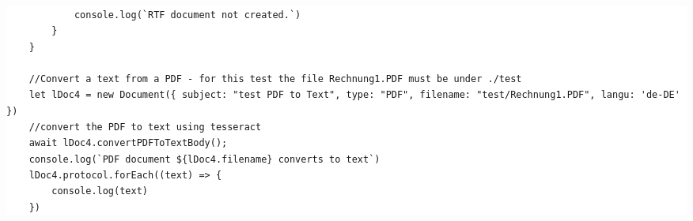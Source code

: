 ```
            console.log(`RTF document not created.`)
        }
    }

    //Convert a text from a PDF - for this test the file Rechnung1.PDF must be under ./test
    let lDoc4 = new Document({ subject: "test PDF to Text", type: "PDF", filename: "test/Rechnung1.PDF", langu: 'de-DE' })
    //convert the PDF to text using tesseract 
    await lDoc4.convertPDFToTextBody();
    console.log(`PDF document ${lDoc4.filename} converts to text`)
    lDoc4.protocol.forEach((text) => {
        console.log(text)
    })

```
 